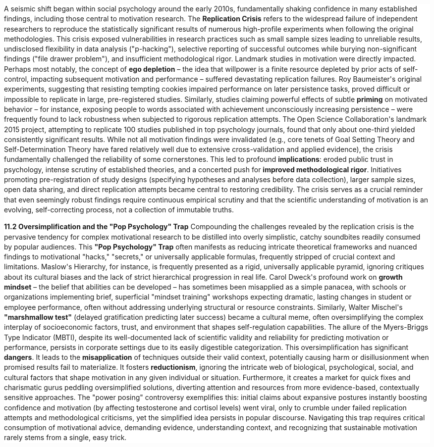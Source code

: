 A seismic shift began within social psychology around the early 2010s, fundamentally shaking confidence in many established findings, including those central to motivation research. The **Replication Crisis** refers to the widespread failure of independent researchers to reproduce the statistically significant results of numerous high-profile experiments when following the original methodologies. This crisis exposed vulnerabilities in research practices such as small sample sizes leading to unreliable results, undisclosed flexibility in data analysis ("p-hacking"), selective reporting of successful outcomes while burying non-significant findings ("file drawer problem"), and insufficient methodological rigor. Landmark studies in motivation were directly impacted. Perhaps most notably, the concept of **ego depletion** – the idea that willpower is a finite resource depleted by prior acts of self-control, impacting subsequent motivation and performance – suffered devastating replication failures. Roy Baumeister's original experiments, suggesting that resisting tempting cookies impaired performance on later persistence tasks, proved difficult or impossible to replicate in large, pre-registered studies. Similarly, studies claiming powerful effects of subtle **priming** on motivated behavior – for instance, exposing people to words associated with achievement unconsciously increasing persistence – were frequently found to lack robustness when subjected to rigorous replication attempts. The Open Science Collaboration's landmark 2015 project, attempting to replicate 100 studies published in top psychology journals, found that only about one-third yielded consistently significant results. While not all motivation findings were invalidated (e.g., core tenets of Goal Setting Theory and Self-Determination Theory have fared relatively well due to extensive cross-validation and applied evidence), the crisis fundamentally challenged the reliability of some cornerstones. This led to profound **implications**: eroded public trust in psychology, intense scrutiny of established theories, and a concerted push for **improved methodological rigor**. Initiatives promoting pre-registration of study designs (specifying hypotheses and analyses before data collection), larger sample sizes, open data sharing, and direct replication attempts became central to restoring credibility. The crisis serves as a crucial reminder that even seemingly robust findings require continuous empirical scrutiny and that the scientific understanding of motivation is an evolving, self-correcting process, not a collection of immutable truths.

**11.2 Oversimplification and the "Pop Psychology" Trap**
Compounding the challenges revealed by the replication crisis is the pervasive tendency for complex motivational research to be distilled into overly simplistic, catchy soundbites readily consumed by popular audiences. This **"Pop Psychology" Trap** often manifests as reducing intricate theoretical frameworks and nuanced findings to motivational "hacks," "secrets," or universally applicable formulas, frequently stripped of crucial context and limitations. Maslow's Hierarchy, for instance, is frequently presented as a rigid, universally applicable pyramid, ignoring critiques about its cultural biases and the lack of strict hierarchical progression in real life. Carol Dweck's profound work on **growth mindset** – the belief that abilities can be developed – has sometimes been misapplied as a simple panacea, with schools or organizations implementing brief, superficial "mindset training" workshops expecting dramatic, lasting changes in student or employee performance, often without addressing underlying structural or resource constraints. Similarly, Walter Mischel's **"marshmallow test"** (delayed gratification predicting later success) became a cultural meme, often oversimplifying the complex interplay of socioeconomic factors, trust, and environment that shapes self-regulation capabilities. The allure of the Myers-Briggs Type Indicator (MBTI), despite its well-documented lack of scientific validity and reliability for predicting motivation or performance, persists in corporate settings due to its easily digestible categorization. This oversimplification has significant **dangers**. It leads to the **misapplication** of techniques outside their valid context, potentially causing harm or disillusionment when promised results fail to materialize. It fosters **reductionism**, ignoring the intricate web of biological, psychological, social, and cultural factors that shape motivation in any given individual or situation. Furthermore, it creates a market for quick fixes and charismatic gurus peddling oversimplified solutions, diverting attention and resources from more evidence-based, contextually sensitive approaches. The "power posing" controversy exemplifies this: initial claims about expansive postures instantly boosting confidence and motivation (by affecting testosterone and cortisol levels) went viral, only to crumble under failed replication attempts and methodological criticisms, yet the simplified idea persists in popular discourse. Navigating this trap requires critical consumption of motivational advice, demanding evidence, understanding context, and recognizing that sustainable motivation rarely stems from a single, easy trick.
